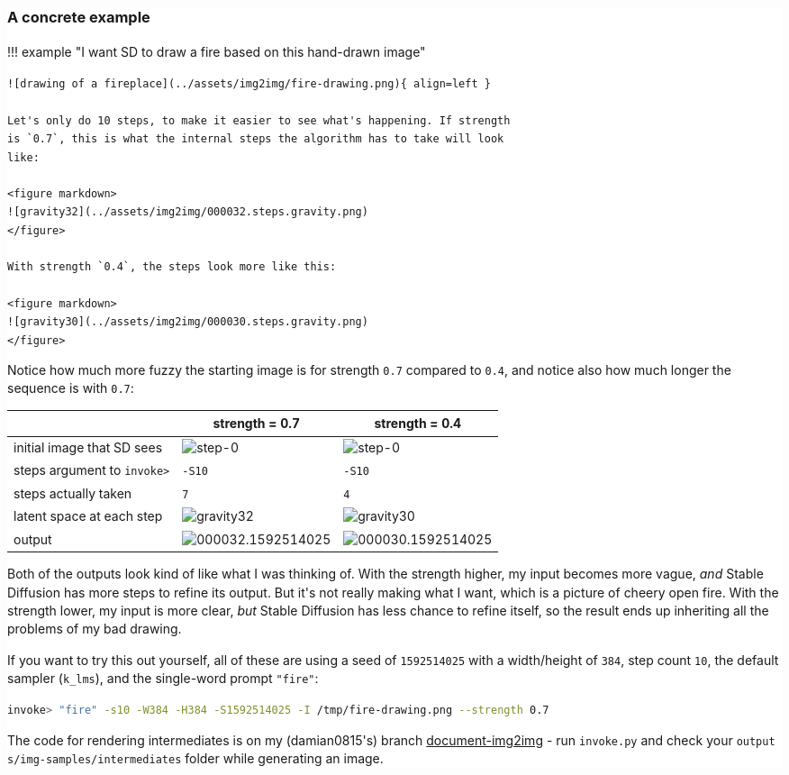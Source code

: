 ### A concrete example

!!! example "I want SD to draw a fire based on this hand-drawn image"

    ![drawing of a fireplace](../assets/img2img/fire-drawing.png){ align=left }

    Let's only do 10 steps, to make it easier to see what's happening. If strength
    is `0.7`, this is what the internal steps the algorithm has to take will look
    like:

    <figure markdown>
    ![gravity32](../assets/img2img/000032.steps.gravity.png)
    </figure>

    With strength `0.4`, the steps look more like this:

    <figure markdown>
    ![gravity30](../assets/img2img/000030.steps.gravity.png)
    </figure>

Notice how much more fuzzy the starting image is for strength `0.7` compared to
`0.4`, and notice also how much longer the sequence is with `0.7`:

|                             | strength = 0.7                                                | strength = 0.4                                                |
| --------------------------- | ------------------------------------------------------------- | ------------------------------------------------------------- |
| initial image that SD sees  | ![step-0](../assets/img2img/000032.step-0.png)                | ![step-0](../assets/img2img/000030.step-0.png)                |
| steps argument to `invoke>` | `-S10`                                                        | `-S10`                                                        |
| steps actually taken        | `7`                                                           | `4`                                                           |
| latent space at each step   | ![gravity32](../assets/img2img/000032.steps.gravity.png)      | ![gravity30](../assets/img2img/000030.steps.gravity.png)      |
| output                      | ![000032.1592514025](../assets/img2img/000032.1592514025.png) | ![000030.1592514025](../assets/img2img/000030.1592514025.png) |

Both of the outputs look kind of like what I was thinking of. With the strength
higher, my input becomes more vague, _and_ Stable Diffusion has more steps to
refine its output. But it's not really making what I want, which is a picture of
cheery open fire. With the strength lower, my input is more clear, _but_ Stable
Diffusion has less chance to refine itself, so the result ends up inheriting all
the problems of my bad drawing.

If you want to try this out yourself, all of these are using a seed of
`1592514025` with a width/height of `384`, step count `10`, the default sampler
(`k_lms`), and the single-word prompt `"fire"`:

```bash
invoke> "fire" -s10 -W384 -H384 -S1592514025 -I /tmp/fire-drawing.png --strength 0.7
```

The code for rendering intermediates is on my (damian0815's) branch
[document-img2img](https://github.com/damian0815/InvokeAI/tree/document-img2img) -
run `invoke.py` and check your `outputs/img-samples/intermediates` folder while
generating an image.
